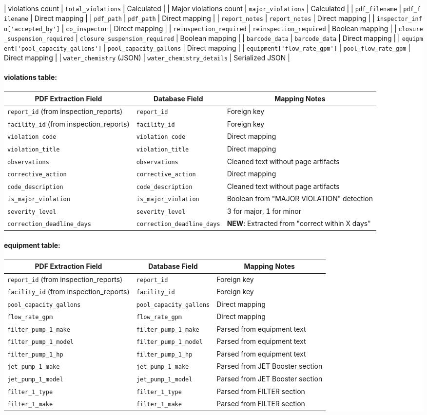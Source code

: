 | violations count | `total_violations` | Calculated |
| Major violations count | `major_violations` | Calculated |
| `pdf_filename` | `pdf_filename` | Direct mapping |
| `pdf_path` | `pdf_path` | Direct mapping |
| `report_notes` | `report_notes` | Direct mapping |
| `inspector_info['accepted_by']` | `co_inspector` | Direct mapping |
| `reinspection_required` | `reinspection_required` | Boolean mapping |
| `closure_suspension_required` | `closure_suspension_required` | Boolean mapping |
| `barcode_data` | `barcode_data` | Direct mapping |
| `equipment['pool_capacity_gallons']` | `pool_capacity_gallons` | Direct mapping |
| `equipment['flow_rate_gpm']` | `pool_flow_rate_gpm` | Direct mapping |
| `water_chemistry` (JSON) | `water_chemistry_details` | Serialized JSON |

#### **violations table:**
| PDF Extraction Field | Database Field | Mapping Notes |
|---------------------|----------------|---------------|
| `report_id` (from inspection_reports) | `report_id` | Foreign key |
| `facility_id` (from inspection_reports) | `facility_id` | Foreign key |
| `violation_code` | `violation_code` | Direct mapping |
| `violation_title` | `violation_title` | Direct mapping |
| `observations` | `observations` | Cleaned text without page artifacts |
| `corrective_action` | `corrective_action` | Direct mapping |
| `code_description` | `code_description` | Cleaned text without page artifacts |
| `is_major_violation` | `is_major_violation` | Boolean from "MAJOR VIOLATION" detection |
| `severity_level` | `severity_level` | 3 for major, 1 for minor |
| `correction_deadline_days` | `correction_deadline_days` | **NEW**: Extracted from "correct within X days" |

#### **equipment table:**
| PDF Extraction Field | Database Field | Mapping Notes |
|---------------------|----------------|---------------|
| `report_id` (from inspection_reports) | `report_id` | Foreign key |
| `facility_id` (from inspection_reports) | `facility_id` | Foreign key |
| `pool_capacity_gallons` | `pool_capacity_gallons` | Direct mapping |
| `flow_rate_gpm` | `flow_rate_gpm` | Direct mapping |
| `filter_pump_1_make` | `filter_pump_1_make` | Parsed from equipment text |
| `filter_pump_1_model` | `filter_pump_1_model` | Parsed from equipment text |
| `filter_pump_1_hp` | `filter_pump_1_hp` | Parsed from equipment text |
| `jet_pump_1_make` | `jet_pump_1_make` | Parsed from JET Booster section |
| `jet_pump_1_model` | `jet_pump_1_model` | Parsed from JET Booster section |
| `filter_1_type` | `filter_1_type` | Parsed from FILTER section |
| `filter_1_make` | `filter_1_make` | Parsed from FILTER section |